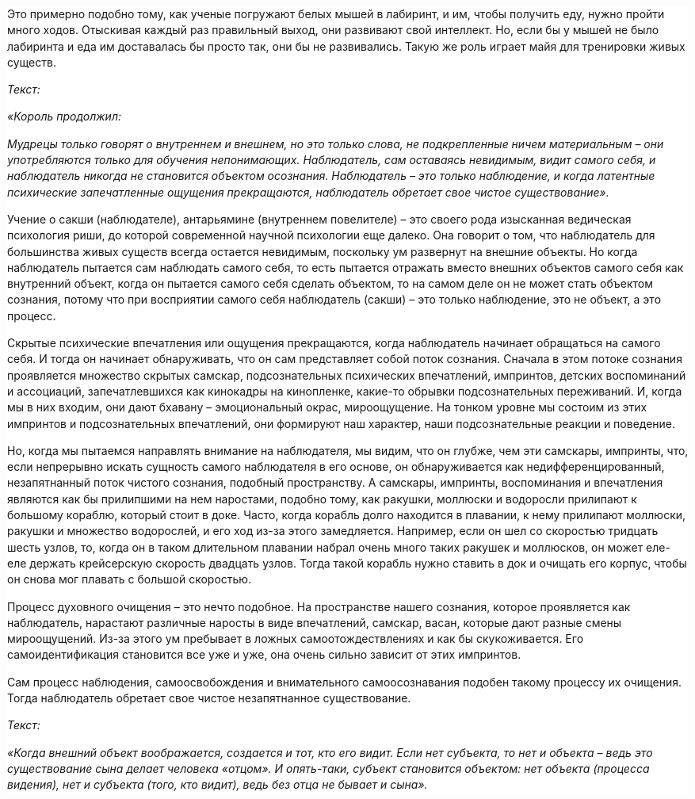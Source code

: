  Это примерно подобно тому, как ученые погружают белых мышей в лабиринт, и им, чтобы получить еду, нужно пройти много ходов. Отыскивая каждый раз правильный выход, они развивают свой интеллект. Но, если бы у мышей не было лабиринта и еда им доставалась бы просто так, они бы не развивались. Такую же роль играет майя для тренировки живых существ.

  
_Текст:_ 

 _«Король продолжил:_ 

 _Мудрецы только говорят о внутреннем и внешнем, но это только слова, не подкрепленные ничем материальным – они употребляются только для обучения непонимающих. Наблюдатель, сам оставаясь невидимым, видит самого себя, и наблюдатель никогда не становится объектом осознания. Наблюдатель – это только наблюдение, и когда латентные психические запечатленные ощущения прекращаются, наблюдатель обретает свое чистое существование»._ 

  
 Учение о сакши (наблюдателе), антарьямине (внутреннем повелителе) – это своего рода изысканная ведическая психология риши, до которой современной научной психологии еще далеко. Она говорит о том, что наблюдатель для большинства живых существ всегда остается невидимым, поскольку ум развернут на внешние объекты. Но когда наблюдатель пытается сам наблюдать самого себя, то есть пытается отражать вместо внешних объектов самого себя как внутренний объект, когда он пытается самого себя сделать объектом, то на самом деле он не может стать объектом сознания, потому что при восприятии самого себя наблюдатель (сакши) – это только наблюдение, это не объект, а это процесс.

 Скрытые психические впечатления или ощущения прекращаются, когда наблюдатель начинает обращаться на самого себя. И тогда он начинает обнаруживать, что он сам представляет собой поток сознания. Сначала в этом потоке сознания проявляется множество скрытых самскар, подсознательных психических впечатлений, импринтов, детских воспоминаний и ассоциаций, запечатлевшихся как кинокадры на кинопленке, какие-то обрывки подсознательных переживаний. И, когда мы в них входим, они дают бхавану – эмоциональный окрас, мироощущение. На тонком уровне мы состоим из этих импринтов и подсознательных впечатлений, они формируют наш характер, наши подсознательные реакции и поведение.

 Но, когда мы пытаемся направлять внимание на наблюдателя, мы видим, что он глубже, чем эти самскары, импринты, что, если непрерывно искать сущность самого наблюдателя в его основе, он обнаруживается как недифференцированный, незапятнанный поток чистого сознания, подобный пространству. А самскары, импринты, воспоминания и впечатления являются как бы прилипшими на нем наростами, подобно тому, как ракушки, моллюски и водоросли прилипают к большому кораблю, который стоит в доке. Часто, когда корабль долго находится в плавании, к нему прилипают моллюски, ракушки и множество водорослей, и его ход из-за этого замедляется. Например, если он шел со скоростью тридцать шесть узлов, то, когда он в таком длительном плавании набрал очень много таких ракушек и моллюсков, он может еле-еле держать крейсерскую скорость двадцать узлов. Тогда такой корабль нужно ставить в док и очищать его корпус, чтобы он снова мог плавать с большой скоростью.

 Процесс духовного очищения – это нечто подобное. На пространстве нашего сознания, которое проявляется как наблюдатель, нарастают различные наросты в виде впечатлений, самскар, васан, которые дают разные смены мироощущений. Из-за этого ум пребывает в ложных самоотождествлениях и как бы скукоживается. Его самоидентификация становится все уже и уже, она очень сильно зависит от этих импринтов.

 Сам процесс наблюдения, самоосвобождения и внимательного самоосознавания подобен такому процессу их очищения. Тогда наблюдатель обретает свое чистое незапятнанное существование.

  
_Текст:_ 

 _«Когда внешний объект воображается, создается и тот, кто его видит. Если нет субъекта, то нет и объекта – ведь это существование сына делает человека «отцом». И опять-таки, субъект становится объектом: нет объекта (процесса видения), нет и субъекта (того, кто видит), ведь без отца не бывает и сына»._ 
